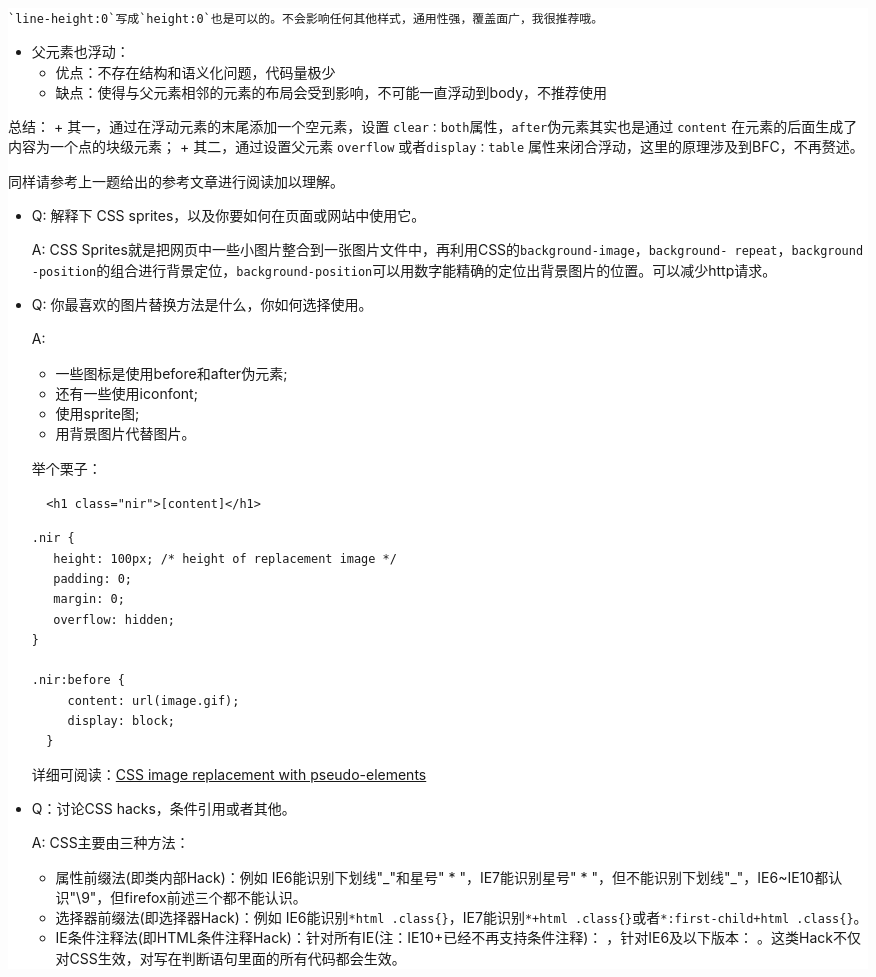     `line-height:0`写成`height:0`也是可以的。不会影响任何其他样式，通用性强，覆盖面广，我很推荐哦。
  + 父元素也浮动：
    - 优点：不存在结构和语义化问题，代码量极少
    - 缺点：使得与父元素相邻的元素的布局会受到影响，不可能一直浮动到body，不推荐使用

  总结：
    + 其一，通过在浮动元素的末尾添加一个空元素，设置 `clear：both`属性，`after`伪元素其实也是通过 `content` 在元素的后面生成了内容为一个点的块级元素；
    + 其二，通过设置父元素 `overflow` 或者`display：table` 属性来闭合浮动，这里的原理涉及到BFC，不再赘述。

   同样请参考上一题给出的参考文章进行阅读加以理解。


* Q: 解释下 CSS sprites，以及你要如何在页面或网站中使用它。

  A: CSS Sprites就是把网页中一些小图片整合到一张图片文件中，再利用CSS的`background-image`，`background- repeat`，`background-position`的组合进行背景定位，`background-position`可以用数字能精确的定位出背景图片的位置。可以减少http请求。


* Q: 你最喜欢的图片替换方法是什么，你如何选择使用。

  A:
    - 一些图标是使用before和after伪元素;
    - 还有一些使用iconfont;
    - 使用sprite图;
    - 用背景图片代替图片。

    举个栗子：

    ```
      <h1 class="nir">[content]</h1>
    ```

    ```
    .nir {
       height: 100px; /* height of replacement image */
       padding: 0;
       margin: 0;
       overflow: hidden;
    }

    .nir:before {
         content: url(image.gif);
         display: block;
      }
    ```

    详细可阅读：[CSS image replacement with pseudo-elements](http://nicolasgallagher.com/css-image-replacement-with-pseudo-elements/)

* Q：讨论CSS hacks，条件引用或者其他。

  A: CSS主要由三种方法：

    - 属性前缀法(即类内部Hack)：例如 IE6能识别下划线"\_"和星号" \* "，IE7能识别星号" \* "，但不能识别下划线"\_"，IE6~IE10都认识"\9"，但firefox前述三个都不能认识。
    - 选择器前缀法(即选择器Hack)：例如 IE6能识别`*html .class{}`，IE7能识别`*+html .class{}`或者`*:first-child+html .class{}`。
    - IE条件注释法(即HTML条件注释Hack)：针对所有IE(注：IE10+已经不再支持条件注释)： <!--[if IE]>IE浏览器显示的内容 <![endif]-->，针对IE6及以下版本： <!--[if lt IE 6]>只在IE6-显示的内容 <![endif]-->。这类Hack不仅对CSS生效，对写在判断语句里面的所有代码都会生效。

